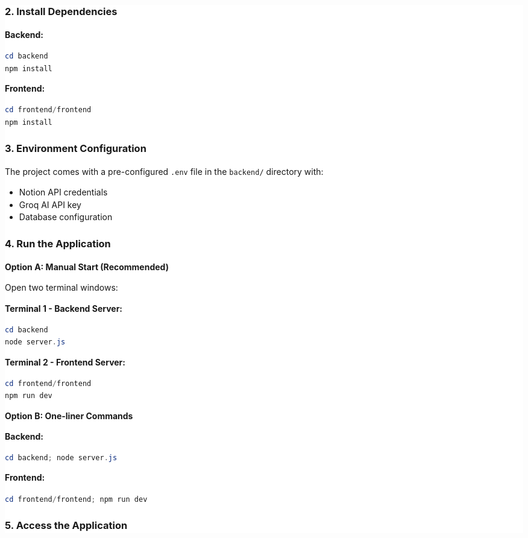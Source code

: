 ### 2. Install Dependencies

**Backend:**

```powershell
cd backend
npm install
```

**Frontend:**

```powershell
cd frontend/frontend
npm install
```

### 3. Environment Configuration

The project comes with a pre-configured `.env` file in the `backend/` directory with:

- Notion API credentials
- Groq AI API key
- Database configuration

### 4. Run the Application

**Option A: Manual Start (Recommended)**

Open two terminal windows:

**Terminal 1 - Backend Server:**

```powershell
cd backend
node server.js
```

**Terminal 2 - Frontend Server:**

```powershell
cd frontend/frontend
npm run dev
```

**Option B: One-liner Commands**

**Backend:**

```powershell
cd backend; node server.js
```

**Frontend:**

```powershell
cd frontend/frontend; npm run dev
```

### 5. Access the Application
